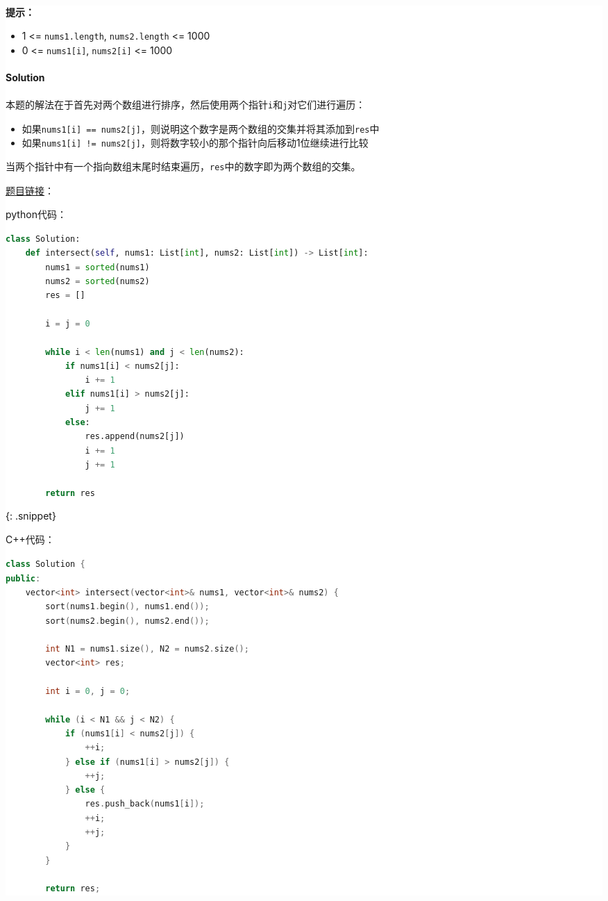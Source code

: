 **提示：**

- 1 <= `nums1.length`, `nums2.length` <= 1000
- 0 <= `nums1[i]`, `nums2[i]` <= 1000

#### Solution

本题的解法在于首先对两个数组进行排序，然后使用两个指针`i`和`j`对它们进行遍历：

- 如果`nums1[i] == nums2[j]`，则说明这个数字是两个数组的交集并将其添加到`res`中
- 如果`nums1[i] != nums2[j]`，则将数字较小的那个指针向后移动1位继续进行比较

当两个指针中有一个指向数组末尾时结束遍历，`res`中的数字即为两个数组的交集。

[题目链接](https://leetcode.cn/problems/intersection-of-two-arrays-ii/)：

python代码：

```python
class Solution:
    def intersect(self, nums1: List[int], nums2: List[int]) -> List[int]:
        nums1 = sorted(nums1)
        nums2 = sorted(nums2)
        res = []

        i = j = 0

        while i < len(nums1) and j < len(nums2):
            if nums1[i] < nums2[j]:
                i += 1
            elif nums1[i] > nums2[j]:
                j += 1
            else:
                res.append(nums2[j])
                i += 1
                j += 1

        return res
```
{: .snippet}

C++代码：

```cpp
class Solution {
public:
    vector<int> intersect(vector<int>& nums1, vector<int>& nums2) {
        sort(nums1.begin(), nums1.end());
        sort(nums2.begin(), nums2.end());

        int N1 = nums1.size(), N2 = nums2.size();
        vector<int> res;

        int i = 0, j = 0;

        while (i < N1 && j < N2) {
            if (nums1[i] < nums2[j]) {
                ++i;
            } else if (nums1[i] > nums2[j]) {
                ++j;
            } else {
                res.push_back(nums1[i]);
                ++i;
                ++j;
            }
        }

        return res;
```